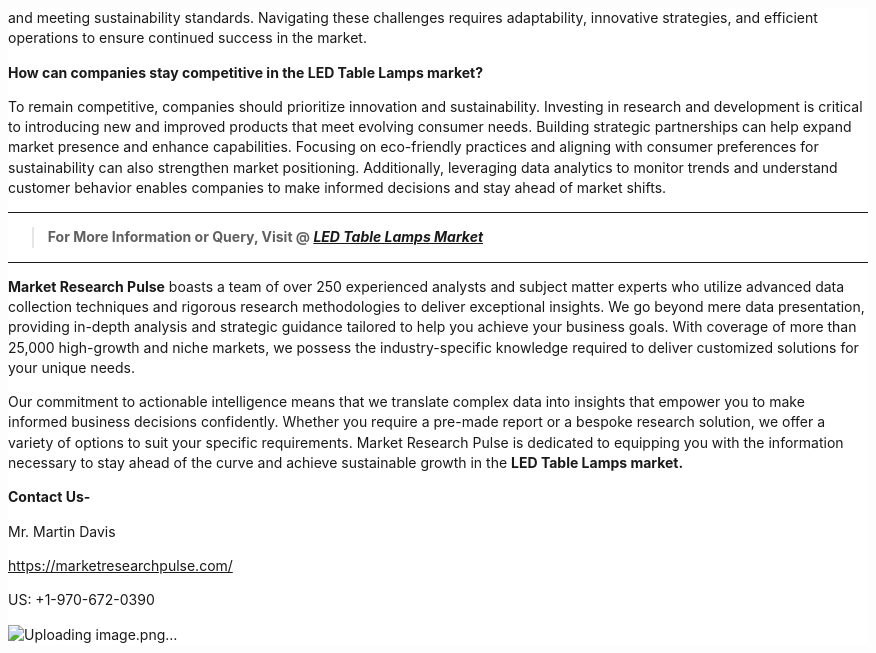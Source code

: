 and meeting sustainability standards. Navigating these challenges requires adaptability, innovative strategies, and efficient operations to ensure continued success in the market.</p><p><strong>How can companies stay competitive in the LED Table Lamps market?</strong></p><p>To remain competitive, companies should prioritize innovation and sustainability. Investing in research and development is critical to introducing new and improved products that meet evolving consumer needs. Building strategic partnerships can help expand market presence and enhance capabilities. Focusing on eco-friendly practices and aligning with consumer preferences for sustainability can also strengthen market positioning. Additionally, leveraging data analytics to monitor trends and understand customer behavior enables companies to make informed decisions and stay ahead of market shifts.</p><hr /><blockquote><p><strong>For More Information or Query, Visit @&nbsp;<em><a href="https://marketresearchpulse.com/report/147930/led-table-lamps-market?utm_source=Linkedin&utm_medium=029">LED Table Lamps Market</a></em></strong></p></blockquote><hr /><p><strong>Market Research Pulse</strong> boasts a team of over 250 experienced analysts and subject matter experts who utilize advanced data collection techniques and rigorous research methodologies to deliver exceptional insights. We go beyond mere data presentation, providing in-depth analysis and strategic guidance tailored to help you achieve your business goals. With coverage of more than 25,000 high-growth and niche markets, we possess the industry-specific knowledge required to deliver customized solutions for your unique needs.</p><p>Our commitment to actionable intelligence means that we translate complex data into insights that empower you to make informed business decisions confidently. Whether you require a pre-made report or a bespoke research solution, we offer a variety of options to suit your specific requirements. Market Research Pulse is dedicated to equipping you with the information necessary to stay ahead of the curve and achieve sustainable growth in the <strong>LED Table Lamps market.</strong></p><p><strong>Contact Us-</strong></p><p>Mr. Martin Davis</p><p>https://marketresearchpulse.com/</p><p>US: +1-970-672-0390</p>
![Uploading image.png…]()
